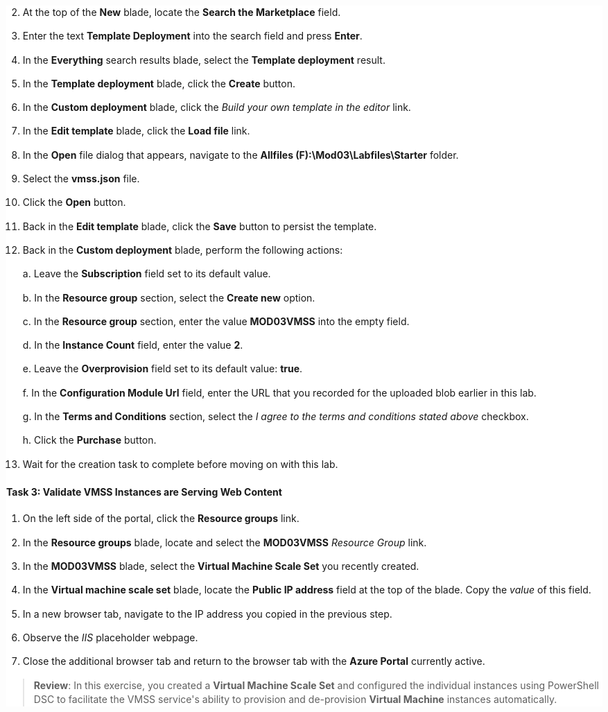 2.  At the top of the **New** blade, locate the **Search the Marketplace** field.

3.  Enter the text **Template Deployment** into the search field and press **Enter**.

4.  In the **Everything** search results blade, select the **Template deployment** result.

5.  In the **Template deployment** blade, click the **Create** button.

6.  In the **Custom deployment** blade, click the *Build your own template in the editor* link.

7.  In the **Edit template** blade, click the **Load file** link.

8.  In the **Open** file dialog that appears, navigate to the **Allfiles (F):\\Mod03\\Labfiles\\Starter** folder.

9.  Select the **vmss.json** file.

10. Click the **Open** button.

11. Back in the **Edit template** blade, click the **Save** button to persist the template.

12. Back in the **Custom deployment** blade, perform the following actions:

    a.  Leave the **Subscription** field set to its default value.

    b.  In the **Resource group** section, select the **Create new** option.

    c.  In the **Resource group** section, enter the value **MOD03VMSS** into the empty field.

    d.  In the **Instance Count** field, enter the value **2**.

    e.  Leave the **Overprovision** field set to its default value: **true**.

    f.  In the **Configuration Module Url** field, enter the URL that you recorded for the uploaded blob earlier in this lab.

    g.  In the **Terms and Conditions** section, select the *I agree to the terms and conditions stated above* checkbox.

    h.  Click the **Purchase** button.

13. Wait for the creation task to complete before moving on with this lab.

#### Task 3: Validate VMSS Instances are Serving Web Content

1.  On the left side of the portal, click the **Resource groups** link.

2.  In the **Resource groups** blade, locate and select the **MOD03VMSS** *Resource Group* link.

3.  In the **MOD03VMSS** blade, select the **Virtual Machine Scale Set** you recently created.

4.  In the **Virtual machine scale set** blade, locate the **Public IP address** field at the top of the blade. Copy the *value* of this field.

5.  In a new browser tab, navigate to the IP address you copied in the previous step.

6.  Observe the *IIS* placeholder webpage.

7.  Close the additional browser tab and return to the browser tab with the **Azure Portal** currently active.

> **Review**: In this exercise, you created a **Virtual Machine Scale Set** and configured the individual instances using PowerShell DSC to facilitate the VMSS service's ability to provision and de-provision **Virtual Machine** instances automatically.
